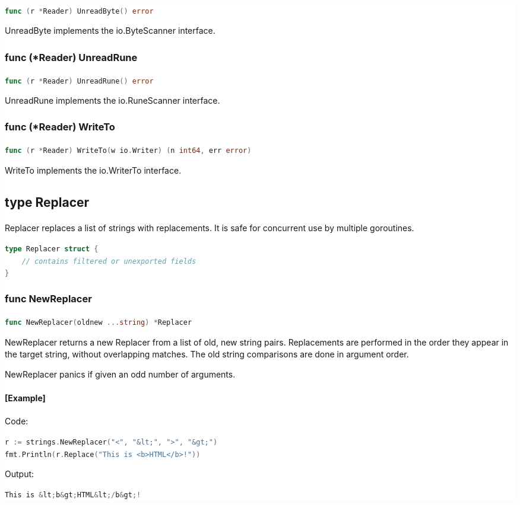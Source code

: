 ```go
func (r *Reader) UnreadByte() error
```

UnreadByte implements the io.ByteScanner interface.

### func (\*Reader) UnreadRune 

```go
func (r *Reader) UnreadRune() error
```

UnreadRune implements the io.RuneScanner interface.

### func (\*Reader) WriteTo 

```go
func (r *Reader) WriteTo(w io.Writer) (n int64, err error)
```

WriteTo implements the io.WriterTo interface.

type Replacer 
-------------

Replacer replaces a list of strings with replacements. It is safe for
concurrent use by multiple goroutines.

```go
type Replacer struct {
    // contains filtered or unexported fields
}
```

### func NewReplacer 

```go
func NewReplacer(oldnew ...string) *Replacer
```

NewReplacer returns a new Replacer from a list of old, new string pairs.
Replacements are performed in the order they appear in the target
string, without overlapping matches. The old string comparisons are done
in argument order.

NewReplacer panics if given an odd number of arguments.

#### [Example]

Code:

```go
r := strings.NewReplacer("<", "&lt;", ">", "&gt;")
fmt.Println(r.Replace("This is <b>HTML</b>!"))
```

Output:

```go
This is &lt;b&gt;HTML&lt;/b&gt;!
```

